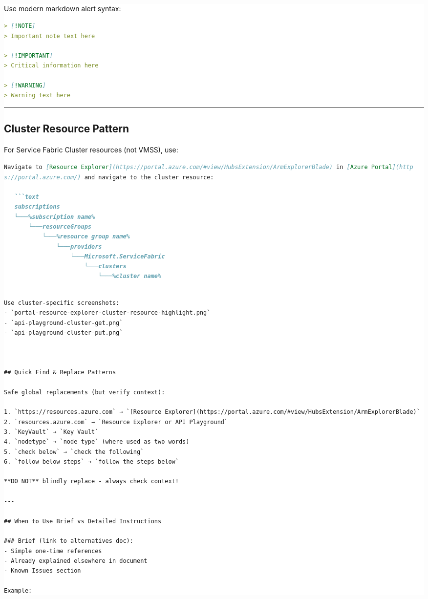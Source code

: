 Use modern markdown alert syntax:

```markdown
> [!NOTE]
> Important note text here

> [!IMPORTANT]
> Critical information here

> [!WARNING]
> Warning text here
```

---

## Cluster Resource Pattern

For Service Fabric Cluster resources (not VMSS), use:

```markdown
Navigate to [Resource Explorer](https://portal.azure.com/#view/HubsExtension/ArmExplorerBlade) in [Azure Portal](https://portal.azure.com/) and navigate to the cluster resource:

   ```text
   subscriptions
   └───%subscription name%
       └───resourceGroups
           └───%resource group name%
               └───providers
                   └───Microsoft.ServiceFabric
                       └───clusters
                           └───%cluster name%
   ```
```

Use cluster-specific screenshots:
- `portal-resource-explorer-cluster-resource-highlight.png`
- `api-playground-cluster-get.png`
- `api-playground-cluster-put.png`

---

## Quick Find & Replace Patterns

Safe global replacements (but verify context):

1. `https://resources.azure.com` → `[Resource Explorer](https://portal.azure.com/#view/HubsExtension/ArmExplorerBlade)`
2. `resources.azure.com` → `Resource Explorer or API Playground`
3. `KeyVault` → `Key Vault`
4. `nodetype` → `node type` (where used as two words)
5. `check below` → `check the following`
6. `follow below steps` → `follow the steps below`

**DO NOT** blindly replace - always check context!

---

## When to Use Brief vs Detailed Instructions

### Brief (link to alternatives doc):
- Simple one-time references
- Already explained elsewhere in document
- Known Issues section

Example:
```